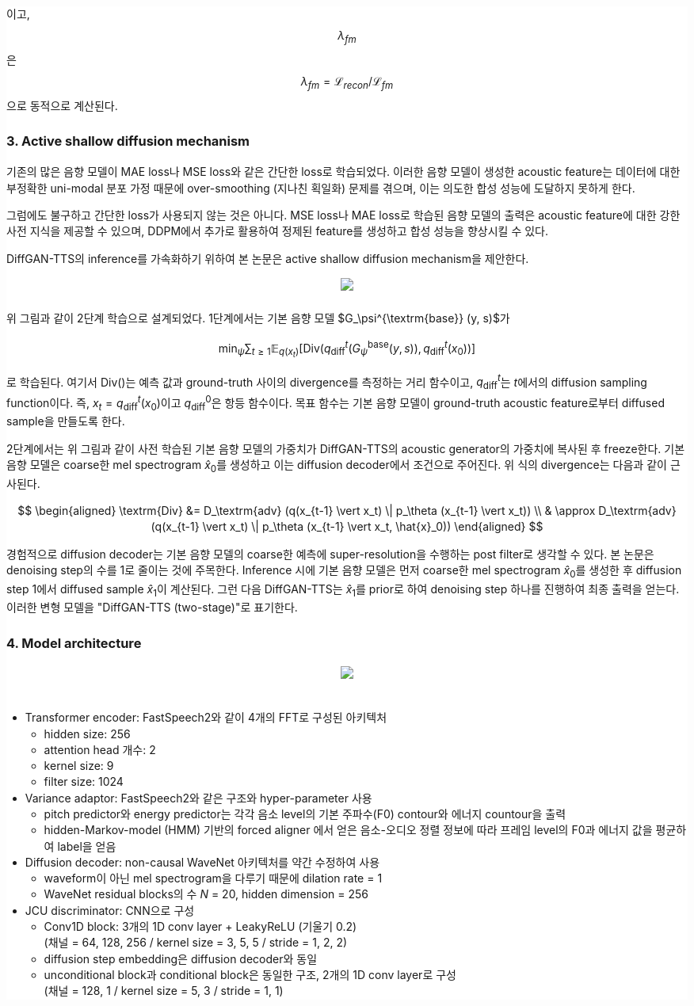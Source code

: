 이고, $$\lambda_{fm}$$은 $$\lambda_{fm} = \mathcal{L}_{recon} / \mathcal{L}_{fm}$$으로 동적으로 계산된다. 

### 3. Active shallow diffusion mechanism
기존의 많은 음향 모델이 MAE loss나 MSE loss와 같은 간단한 loss로 학습되었다. 이러한 음향 모델이 생성한 acoustic feature는 데이터에 대한 부정확한 uni-modal 분포 가정 때문에 over-smoothing (지나친 획일화) 문제를 겪으며, 이는 의도한 합성 성능에 도달하지 못하게 한다.

그럼에도 불구하고 간단한 loss가 사용되지 않는 것은 아니다. MSE loss나 MAE loss로 학습된 음향 모델의 출력은 acoustic feature에 대한 강한 사전 지식을 제공할 수 있으며, DDPM에서 추가로 활용하여 정제된 feature를 생성하고 합성 성능을 향상시킬 수 있다.

DiffGAN-TTS의 inference를 가속화하기 위하여 본 논문은 active shallow diffusion mechanism을 제안한다. 

<center><img src='{{"/assets/img/diffgantts/diffgantts-fig3.webp" | relative_url}}' width="65%"></center>
<br>
위 그림과 같이 2단계 학습으로 설계되었다. 1단계에서는 기본 음향 모델 $G_\psi^{\textrm{base}} (y, s)$가

$$
\begin{equation}
\min_\psi \sum_{t \ge 1} \mathbb{E}_{q(x_t)} [\textrm{Div} (q_\textrm{diff}^t (G_\psi^\textrm{base}(y,s)), q_\textrm{diff}^t (x_0))]
\end{equation}
$$

로 학습된다. 여기서 $\textrm{Div}()$는 예측 값과 ground-truth 사이의 divergence를 측정하는 거리 함수이고, $q_\textrm{diff}^t$는 $t$에서의 diffusion sampling function이다. 즉, $x_t = q_\textrm{diff}^t (x_0)$이고 $q_\textrm{diff}^0$은 항등 함수이다. 목표 함수는 기본 음향 모델이 ground-truth acoustic feature로부터 diffused sample을 만들도록 한다. 

2단계에서는 위 그림과 같이 사전 학습된 기본 음향 모델의 가중치가 DiffGAN-TTS의 acoustic generator의 가중치에 복사된 후 freeze한다. 기본 음향 모델은 coarse한 mel spectrogram $\hat{x}_0$를 생성하고 이는 diffusion decoder에서 조건으로 주어진다. 위 식의 divergence는 다음과 같이 근사된다. 

$$
\begin{aligned}
\textrm{Div} &= D_\textrm{adv} (q(x_{t-1} \vert x_t) \| p_\theta (x_{t-1} \vert x_t)) \\
& \approx D_\textrm{adv} (q(x_{t-1} \vert x_t) \| p_\theta (x_{t-1} \vert x_t, \hat{x}_0))
\end{aligned}
$$

경험적으로 diffusion decoder는 기본 음향 모델의 coarse한 예측에 super-resolution을 수행하는 post filter로 생각할 수 있다. 본 논문은 denoising step의 수를 1로 줄이는 것에 주목한다. Inference 시에 기본 음향 모델은 먼저 coarse한 mel spectrogram $\hat{x}_0$를 생성한 후 diffusion step 1에서 diffused sample $\hat{x}_1$이 계산된다. 그런 다음 DiffGAN-TTS는 $\hat{x}_1$를 prior로 하여 denoising step 하나를 진행하여 최종 출력을 얻는다. 이러한 변형 모델을 "DiffGAN-TTS (two-stage)"로 표기한다. 

### 4. Model architecture
<center><img src='{{"/assets/img/diffgantts/diffgantts-fig4.webp" | relative_url}}' width="60%"></center>
<br>

- Transformer encoder: FastSpeech2와 같이 4개의 FFT로 구성된 아키텍처
  - hidden size: 256
  - attention head 개수: 2
  - kernel size: 9
  - filter size: 1024
- Variance adaptor: FastSpeech2와 같은 구조와 hyper-parameter 사용
  - pitch predictor와 energy predictor는 각각 음소 level의 기본 주파수(F0) contour와 에너지 countour을 출력
  - hidden-Markov-model (HMM) 기반의 forced aligner 에서 얻은 음소-오디오 정렬 정보에 따라 프레임 level의 F0과 에너지 값을 평균하여 label을 얻음
- Diffusion decoder: non-causal WaveNet 아키텍처를 약간 수정하여 사용
  - waveform이 아닌 mel spectrogram을 다루기 때문에 dilation rate = 1
  - WaveNet residual blocks의 수 $N$ = 20, hidden dimension = 256
- JCU discriminator: CNN으로 구성
  - Conv1D block: 3개의 1D conv layer + LeakyReLU (기울기 0.2)  
  (채널 = 64, 128, 256 / kernel size = 3, 5, 5 / stride = 1, 2, 2)
  - diffusion step embedding은 diffusion decoder와 동일
  - unconditional block과 conditional block은 동일한 구조, 2개의 1D conv layer로 구성  
  (채널 = 128, 1 / kernel size = 5, 3 / stride = 1, 1)
